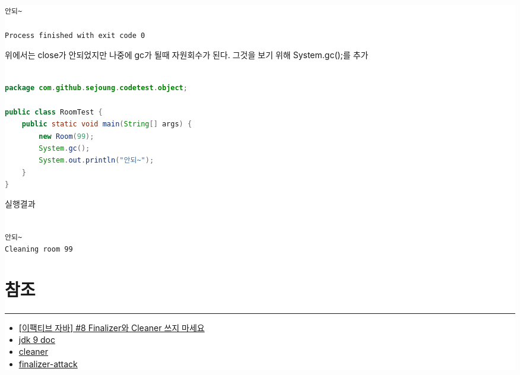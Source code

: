 ```
안되~

Process finished with exit code 0
```

위에서는 close가 안되었지만 나중에 gc가 될때 자원회수가 된다. 그것을 보기 위해 System.gc();를 추가

```java

package com.github.sejoung.codetest.object;

public class RoomTest {
    public static void main(String[] args) {
        new Room(99);
        System.gc();
        System.out.println("안되~");
    }
}


```

실행결과

```

안되~
Cleaning room 99

```


# 참조
-----
* [[이팩티브 자바] #8 Finalizer와 Cleaner 쓰지 마세요](https://www.youtube.com/watch?v=sdPdpMYqW_k)
* [jdk 9 doc](https://docs.oracle.com/javase/9/docs/api/java/lang/Object.html)
* [cleaner](https://www.logicbig.com/tutorials/core-java-tutorial/gc/ref-cleaner.html)
* [finalizer-attack](https://yangbongsoo.gitbooks.io/study/content/finalizer-attack.html)